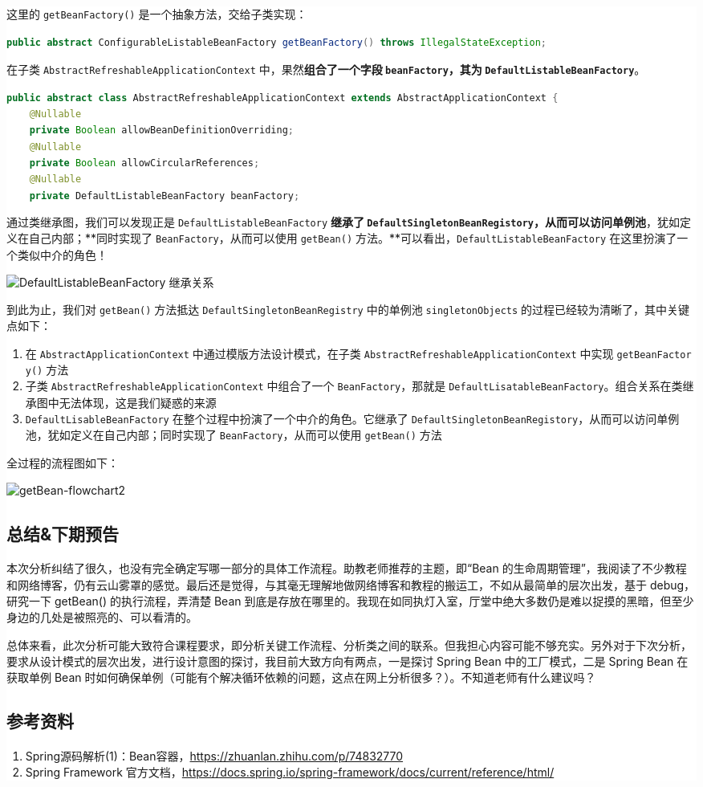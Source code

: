 这里的 `getBeanFactory()` 是一个抽象方法，交给子类实现：

``` java
public abstract ConfigurableListableBeanFactory getBeanFactory() throws IllegalStateException;
```

在子类 `AbstractRefreshableApplicationContext` 中，果然**组合了一个字段 `beanFactory`，其为 `DefaultListableBeanFactory`**。

``` java
public abstract class AbstractRefreshableApplicationContext extends AbstractApplicationContext {
    @Nullable
    private Boolean allowBeanDefinitionOverriding;
    @Nullable
    private Boolean allowCircularReferences;
    @Nullable
    private DefaultListableBeanFactory beanFactory;

```

通过类继承图，我们可以发现正是 `DefaultListableBeanFactory` **继承了 `DefaultSingletonBeanRegistory`，从而可以访问单例池**，犹如定义在自己内部；**同时实现了 `BeanFactory`，从而可以使用 `getBean()` 方法。**可以看出，`DefaultListableBeanFactory` 在这里扮演了一个类似中介的角色！

![DefaultListableBeanFactory 继承关系](https://josephqiu-1305443579.cos.ap-beijing.myqcloud.com/uPic/CbG2hw.tif)

到此为止，我们对 `getBean()` 方法抵达 `DefaultSingletonBeanRegistry` 中的单例池 `singletonObjects` 的过程已经较为清晰了，其中关键点如下：

1. 在 `AbstractApplicationContext` 中通过模版方法设计模式，在子类 `AbstractRefreshableApplicationContext` 中实现 `getBeanFactory()` 方法
2. 子类 `AbstractRefreshableApplicationContext` 中组合了一个 `BeanFactory`，那就是 `DefaultLisatableBeanFactory`。组合关系在类继承图中无法体现，这是我们疑惑的来源
3. `DefaultLisableBeanFactory` 在整个过程中扮演了一个中介的角色。它继承了 `DefaultSingletonBeanRegistory`，从而可以访问单例池，犹如定义在自己内部；同时实现了 `BeanFactory`，从而可以使用 `getBean()` 方法

全过程的流程图如下：

![getBean-flowchart2](https://josephqiu-1305443579.cos.ap-beijing.myqcloud.com/uPic/getBean-flowchart2.png)

## 总结&下期预告

本次分析纠结了很久，也没有完全确定写哪一部分的具体工作流程。助教老师推荐的主题，即“Bean 的生命周期管理”，我阅读了不少教程和网络博客，仍有云山雾罩的感觉。最后还是觉得，与其毫无理解地做网络博客和教程的搬运工，不如从最简单的层次出发，基于 debug，研究一下 getBean() 的执行流程，弄清楚 Bean 到底是存放在哪里的。我现在如同执灯入室，厅堂中绝大多数仍是难以捉摸的黑暗，但至少身边的几处是被照亮的、可以看清的。

总体来看，此次分析可能大致符合课程要求，即分析关键工作流程、分析类之间的联系。但我担心内容可能不够充实。另外对于下次分析，要求从设计模式的层次出发，进行设计意图的探讨，我目前大致方向有两点，一是探讨 Spring Bean 中的工厂模式，二是 Spring Bean 在获取单例 Bean 时如何确保单例（可能有个解决循环依赖的问题，这点在网上分析很多？）。不知道老师有什么建议吗？

## 参考资料

1. Spring源码解析(1)：Bean容器，https://zhuanlan.zhihu.com/p/74832770
2. Spring Framework 官方文档，https://docs.spring.io/spring-framework/docs/current/reference/html/













